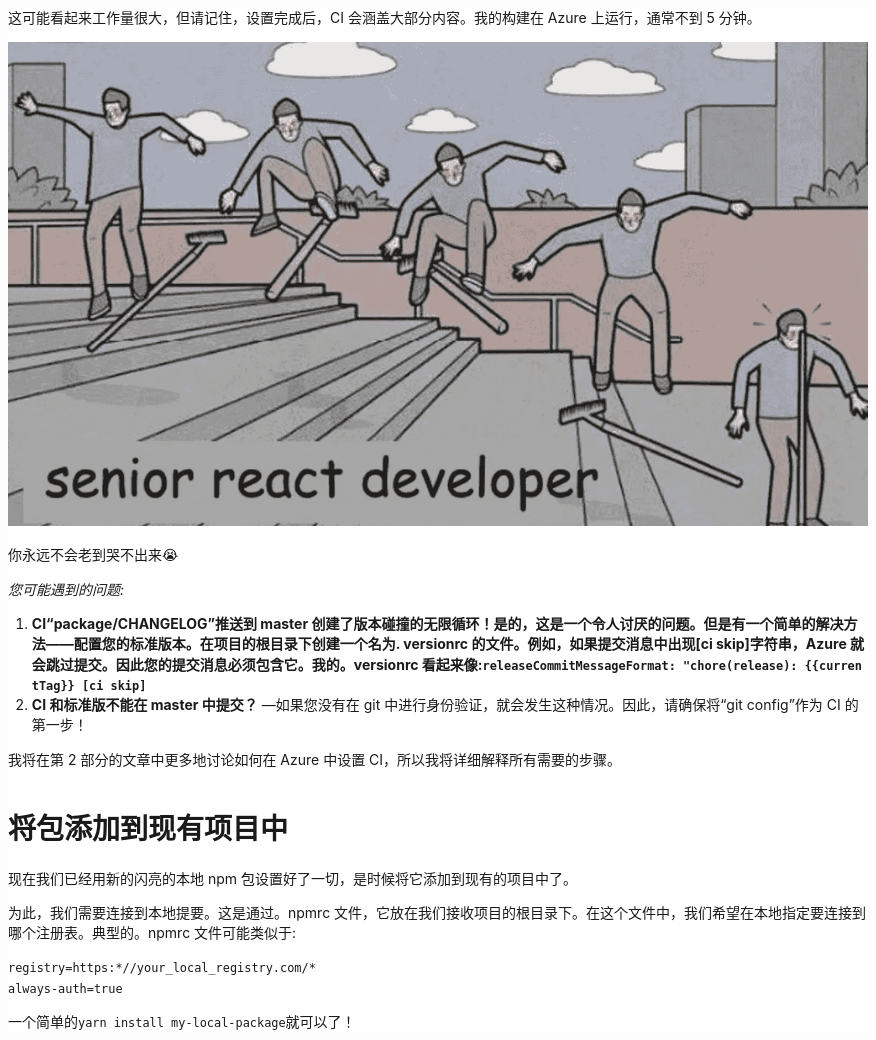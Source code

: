 这可能看起来工作量很大，但请记住，设置完成后，CI 会涵盖大部分内容。我的构建在 Azure 上运行，通常不到 5 分钟。

![](img/78672b0f9c240cccc35f086aeeabed62.png)

你永远不会老到哭不出来😭

*您可能遇到的问题:*

1.  **CI“package/CHANGELOG”推送到 master 创建了版本碰撞的无限循环！是的，这是一个令人讨厌的问题。但是有一个简单的解决方法——配置您的标准版本。在项目的根目录下创建一个名为. versionrc 的文件。例如，如果提交消息中出现[ci skip]字符串，Azure 就会跳过提交。因此您的提交消息必须包含它。我的。versionrc 看起来像:`releaseCommitMessageFormat: "chore(release): {{currentTag}} [ci skip]`**
2.  **CI 和标准版不能在 master 中提交？** —如果您没有在 git 中进行身份验证，就会发生这种情况。因此，请确保将“git config”作为 CI 的第一步！

我将在第 2 部分的文章中更多地讨论如何在 Azure 中设置 CI，所以我将详细解释所有需要的步骤。

# 将包添加到现有项目中

现在我们已经用新的闪亮的本地 npm 包设置好了一切，是时候将它添加到现有的项目中了。

为此，我们需要连接到本地提要。这是通过。npmrc 文件，它放在我们接收项目的根目录下。在这个文件中，我们希望在本地指定要连接到哪个注册表。典型的。npmrc 文件可能类似于:

```
registry=https:*//your_local_registry.com/*
always-auth=true
```

一个简单的`yarn install my-local-package`就可以了！
